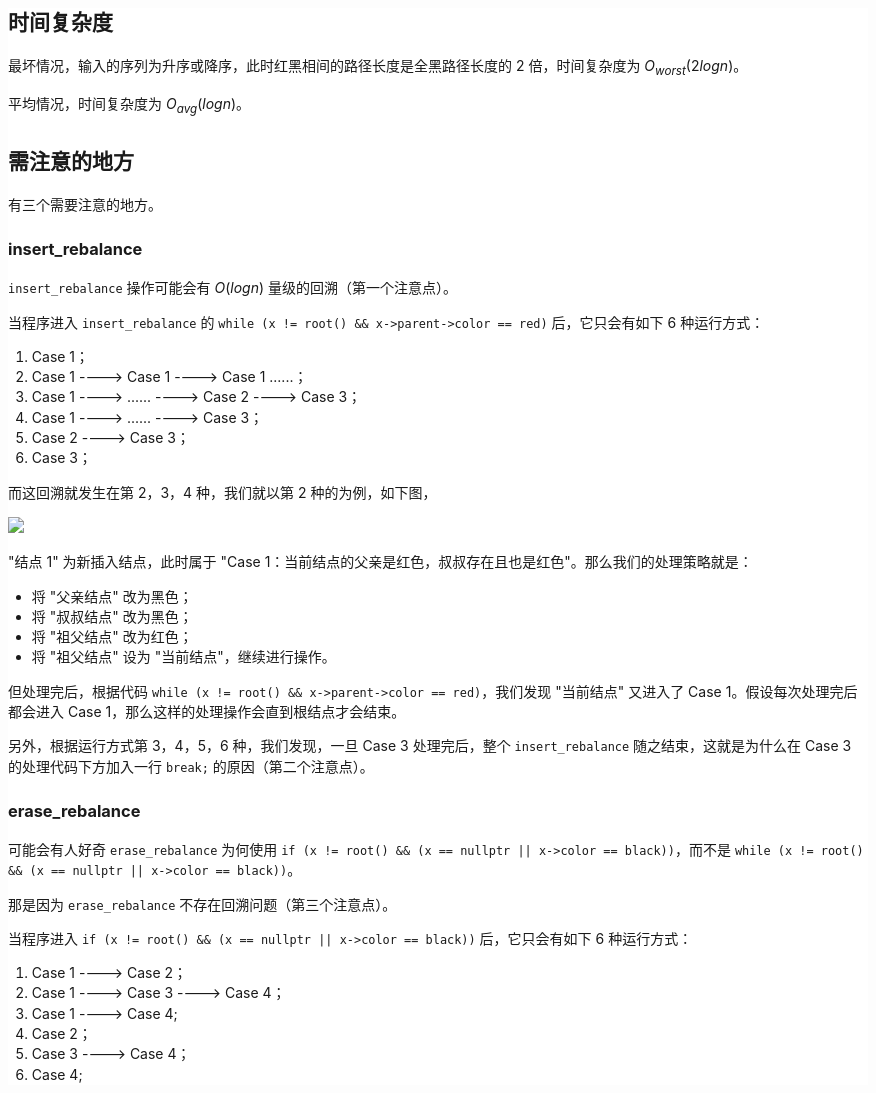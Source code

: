 ## 时间复杂度

最坏情况，输入的序列为升序或降序，此时红黑相间的路径长度是全黑路径长度的 2 倍，时间复杂度为 $O_{worst}(2logn)$。

平均情况，时间复杂度为 $O_{avg}(logn)$。

## 需注意的地方

有三个需要注意的地方。

### insert_rebalance

`insert_rebalance` 操作可能会有 $O(logn)$ 量级的回溯（第一个注意点）。

当程序进入 `insert_rebalance` 的 `while (x != root() && x->parent->color == red)` 后，它只会有如下 6 种运行方式：

1. Case 1；
2. Case 1 ----> Case 1 ----> Case 1 ......；
3. Case 1 ----> ...... ----> Case 2 ----> Case 3；
4. Case 1 ----> ...... ----> Case 3；
5. Case 2 ----> Case 3；
6. Case 3；

而这回溯就发生在第 2，3，4 种，我们就以第 2 种的为例，如下图，

![](https://cdn.ethsonliu.com/x1/20191118_11.png)

"结点 1" 为新插入结点，此时属于 "Case 1：当前结点的父亲是红色，叔叔存在且也是红色"。那么我们的处理策略就是：

- 将 "父亲结点" 改为黑色；
- 将 "叔叔结点" 改为黑色；
- 将 "祖父结点" 改为红色；
- 将 "祖父结点" 设为 "当前结点"，继续进行操作。

但处理完后，根据代码 `while (x != root() && x->parent->color == red)`，我们发现 "当前结点" 又进入了 Case 1。假设每次处理完后都会进入 Case 1，那么这样的处理操作会直到根结点才会结束。

另外，根据运行方式第 3，4，5，6 种，我们发现，一旦 Case 3 处理完后，整个 `insert_rebalance` 随之结束，这就是为什么在 Case 3 的处理代码下方加入一行 `break;` 的原因（第二个注意点）。

### erase_rebalance

可能会有人好奇 `erase_rebalance` 为何使用 `if (x != root() && (x == nullptr || x->color == black))`，而不是 `while (x != root() && (x == nullptr || x->color == black))`。

那是因为 `erase_rebalance` 不存在回溯问题（第三个注意点）。

当程序进入 `if (x != root() && (x == nullptr || x->color == black))` 后，它只会有如下 6 种运行方式：

1. Case 1 ----> Case 2；
2. Case 1 ----> Case 3 ----> Case 4；
3. Case 1 ----> Case 4;
4. Case 2；
5. Case 3 ----> Case 4；
6. Case 4;
